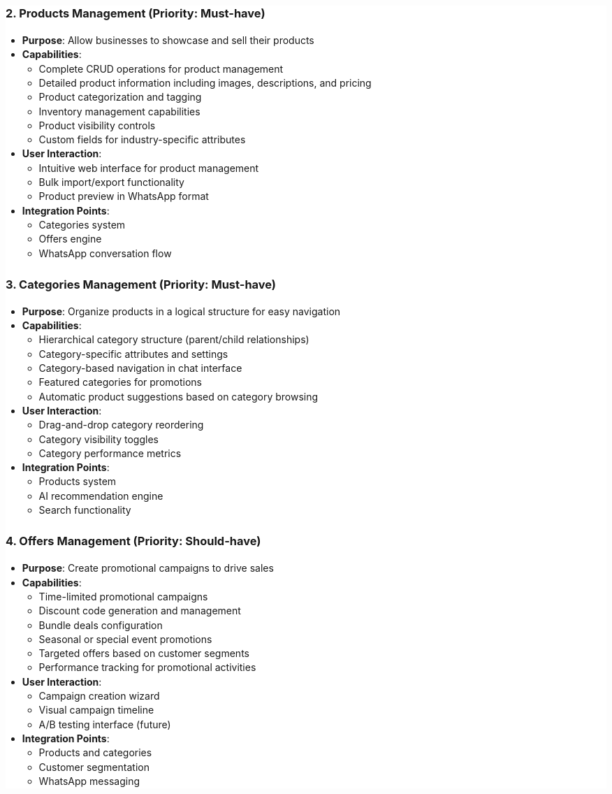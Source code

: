 ### 2. Products Management (Priority: Must-have)
- **Purpose**: Allow businesses to showcase and sell their products
- **Capabilities**:
  - Complete CRUD operations for product management
  - Detailed product information including images, descriptions, and pricing
  - Product categorization and tagging
  - Inventory management capabilities
  - Product visibility controls
  - Custom fields for industry-specific attributes
- **User Interaction**:
  - Intuitive web interface for product management
  - Bulk import/export functionality
  - Product preview in WhatsApp format
- **Integration Points**:
  - Categories system
  - Offers engine
  - WhatsApp conversation flow

### 3. Categories Management (Priority: Must-have)
- **Purpose**: Organize products in a logical structure for easy navigation
- **Capabilities**:
  - Hierarchical category structure (parent/child relationships)
  - Category-specific attributes and settings
  - Category-based navigation in chat interface
  - Featured categories for promotions
  - Automatic product suggestions based on category browsing
- **User Interaction**:
  - Drag-and-drop category reordering
  - Category visibility toggles
  - Category performance metrics
- **Integration Points**:
  - Products system
  - AI recommendation engine
  - Search functionality

### 4. Offers Management (Priority: Should-have)
- **Purpose**: Create promotional campaigns to drive sales
- **Capabilities**:
  - Time-limited promotional campaigns
  - Discount code generation and management
  - Bundle deals configuration
  - Seasonal or special event promotions
  - Targeted offers based on customer segments
  - Performance tracking for promotional activities
- **User Interaction**:
  - Campaign creation wizard
  - Visual campaign timeline
  - A/B testing interface (future)
- **Integration Points**:
  - Products and categories
  - Customer segmentation
  - WhatsApp messaging
